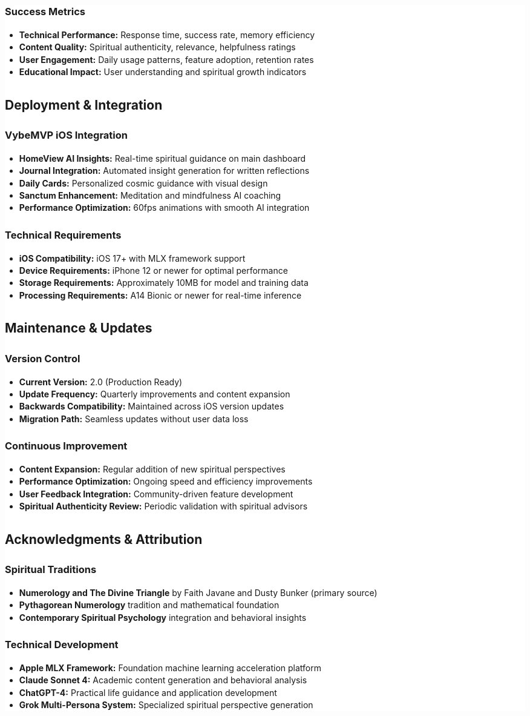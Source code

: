### Success Metrics
- **Technical Performance:** Response time, success rate, memory efficiency
- **Content Quality:** Spiritual authenticity, relevance, helpfulness ratings
- **User Engagement:** Daily usage patterns, feature adoption, retention rates
- **Educational Impact:** User understanding and spiritual growth indicators

## Deployment & Integration

### VybeMVP iOS Integration
- **HomeView AI Insights:** Real-time spiritual guidance on main dashboard
- **Journal Integration:** Automated insight generation for written reflections
- **Daily Cards:** Personalized cosmic guidance with visual design
- **Sanctum Enhancement:** Meditation and mindfulness AI coaching
- **Performance Optimization:** 60fps animations with smooth AI integration

### Technical Requirements
- **iOS Compatibility:** iOS 17+ with MLX framework support
- **Device Requirements:** iPhone 12 or newer for optimal performance
- **Storage Requirements:** Approximately 10MB for model and training data
- **Processing Requirements:** A14 Bionic or newer for real-time inference

## Maintenance & Updates

### Version Control
- **Current Version:** 2.0 (Production Ready)
- **Update Frequency:** Quarterly improvements and content expansion
- **Backwards Compatibility:** Maintained across iOS version updates
- **Migration Path:** Seamless updates without user data loss

### Continuous Improvement
- **Content Expansion:** Regular addition of new spiritual perspectives
- **Performance Optimization:** Ongoing speed and efficiency improvements  
- **User Feedback Integration:** Community-driven feature development
- **Spiritual Authenticity Review:** Periodic validation with spiritual advisors

## Acknowledgments & Attribution

### Spiritual Traditions
- **Numerology and The Divine Triangle** by Faith Javane and Dusty Bunker (primary source)
- **Pythagorean Numerology** tradition and mathematical foundation
- **Contemporary Spiritual Psychology** integration and behavioral insights

### Technical Development
- **Apple MLX Framework:** Foundation machine learning acceleration platform
- **Claude Sonnet 4:** Academic content generation and behavioral analysis
- **ChatGPT-4:** Practical life guidance and application development
- **Grok Multi-Persona System:** Specialized spiritual perspective generation
